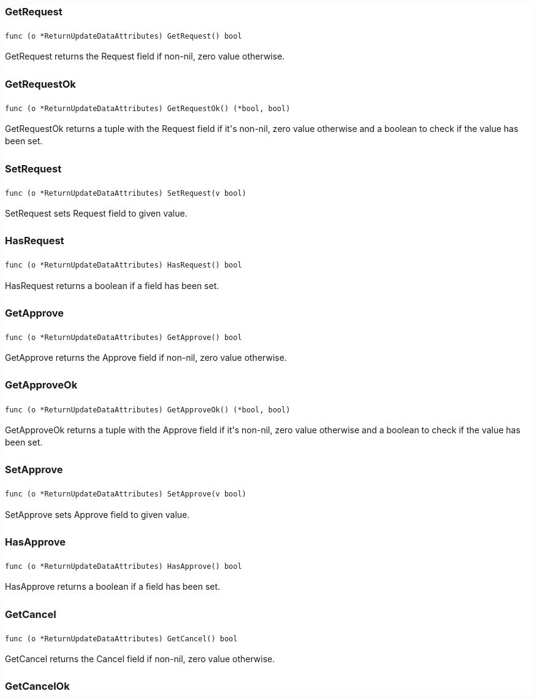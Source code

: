 ### GetRequest

`func (o *ReturnUpdateDataAttributes) GetRequest() bool`

GetRequest returns the Request field if non-nil, zero value otherwise.

### GetRequestOk

`func (o *ReturnUpdateDataAttributes) GetRequestOk() (*bool, bool)`

GetRequestOk returns a tuple with the Request field if it's non-nil, zero value otherwise
and a boolean to check if the value has been set.

### SetRequest

`func (o *ReturnUpdateDataAttributes) SetRequest(v bool)`

SetRequest sets Request field to given value.

### HasRequest

`func (o *ReturnUpdateDataAttributes) HasRequest() bool`

HasRequest returns a boolean if a field has been set.

### GetApprove

`func (o *ReturnUpdateDataAttributes) GetApprove() bool`

GetApprove returns the Approve field if non-nil, zero value otherwise.

### GetApproveOk

`func (o *ReturnUpdateDataAttributes) GetApproveOk() (*bool, bool)`

GetApproveOk returns a tuple with the Approve field if it's non-nil, zero value otherwise
and a boolean to check if the value has been set.

### SetApprove

`func (o *ReturnUpdateDataAttributes) SetApprove(v bool)`

SetApprove sets Approve field to given value.

### HasApprove

`func (o *ReturnUpdateDataAttributes) HasApprove() bool`

HasApprove returns a boolean if a field has been set.

### GetCancel

`func (o *ReturnUpdateDataAttributes) GetCancel() bool`

GetCancel returns the Cancel field if non-nil, zero value otherwise.

### GetCancelOk
